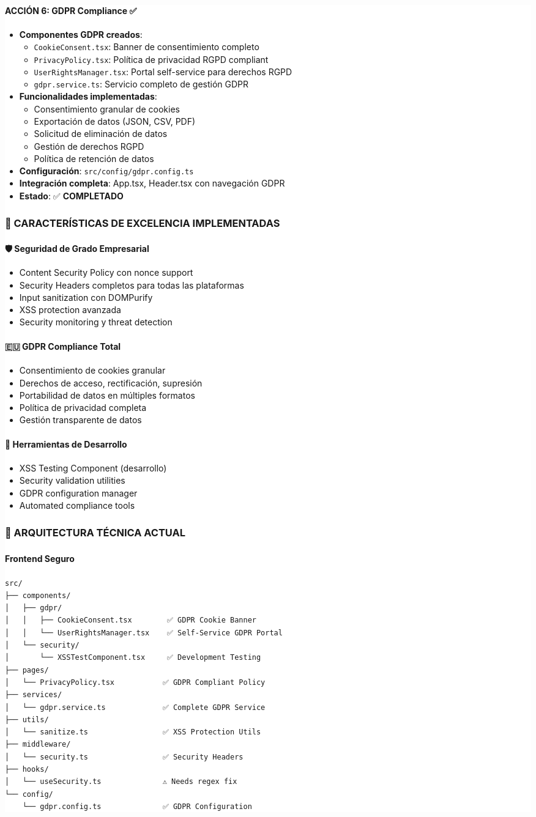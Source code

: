 #### **ACCIÓN 6: GDPR Compliance ✅**
- **Componentes GDPR creados**:
  - `CookieConsent.tsx`: Banner de consentimiento completo
  - `PrivacyPolicy.tsx`: Política de privacidad RGPD compliant
  - `UserRightsManager.tsx`: Portal self-service para derechos RGPD
  - `gdpr.service.ts`: Servicio completo de gestión GDPR
- **Funcionalidades implementadas**:
  - Consentimiento granular de cookies
  - Exportación de datos (JSON, CSV, PDF)
  - Solicitud de eliminación de datos
  - Gestión de derechos RGPD
  - Política de retención de datos
- **Configuración**: `src/config/gdpr.config.ts`
- **Integración completa**: App.tsx, Header.tsx con navegación GDPR
- **Estado**: ✅ **COMPLETADO**

### 🌟 CARACTERÍSTICAS DE EXCELENCIA IMPLEMENTADAS

#### **🛡️ Seguridad de Grado Empresarial**
- Content Security Policy con nonce support
- Security Headers completos para todas las plataformas
- Input sanitization con DOMPurify
- XSS protection avanzada
- Security monitoring y threat detection

#### **🇪🇺 GDPR Compliance Total**
- Consentimiento de cookies granular
- Derechos de acceso, rectificación, supresión
- Portabilidad de datos en múltiples formatos
- Política de privacidad completa
- Gestión transparente de datos

#### **🔧 Herramientas de Desarrollo**
- XSS Testing Component (desarrollo)
- Security validation utilities
- GDPR configuration manager
- Automated compliance tools

### 🎯 ARQUITECTURA TÉCNICA ACTUAL

#### **Frontend Seguro**
```
src/
├── components/
│   ├── gdpr/
│   │   ├── CookieConsent.tsx        ✅ GDPR Cookie Banner
│   │   └── UserRightsManager.tsx    ✅ Self-Service GDPR Portal
│   └── security/
│       └── XSSTestComponent.tsx     ✅ Development Testing
├── pages/
│   └── PrivacyPolicy.tsx           ✅ GDPR Compliant Policy
├── services/
│   └── gdpr.service.ts             ✅ Complete GDPR Service
├── utils/
│   └── sanitize.ts                 ✅ XSS Protection Utils
├── middleware/
│   └── security.ts                 ✅ Security Headers
├── hooks/
│   └── useSecurity.ts              ⚠️ Needs regex fix
└── config/
    └── gdpr.config.ts              ✅ GDPR Configuration
```
